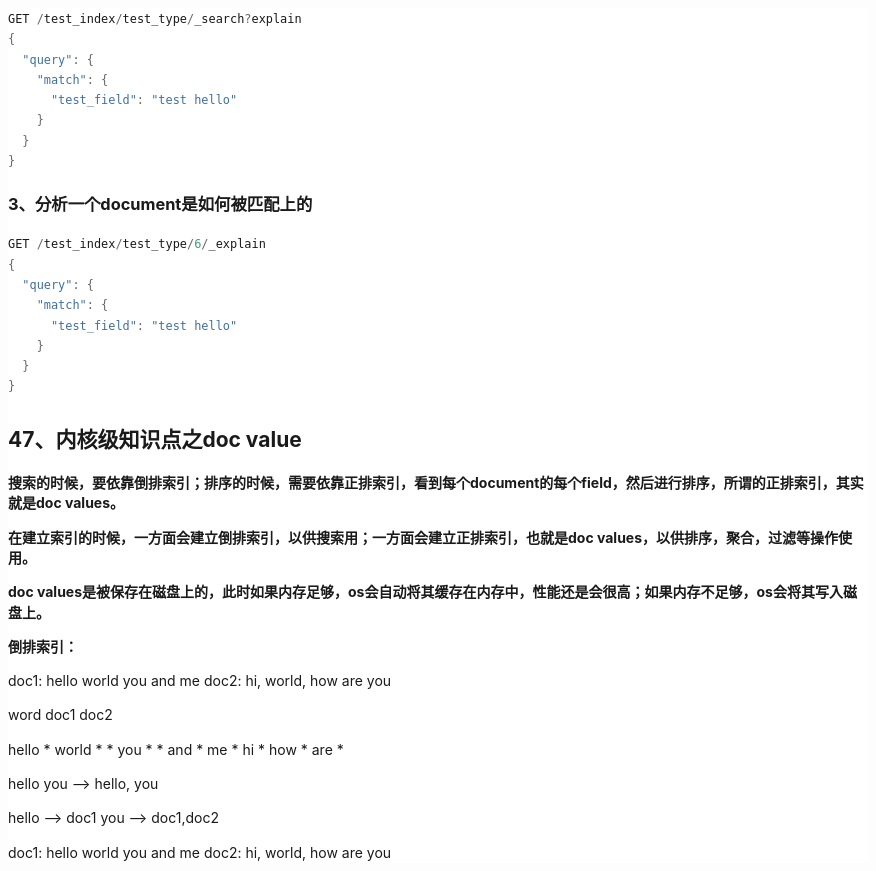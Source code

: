 ```java
GET /test_index/test_type/_search?explain
{
  "query": {
    "match": {
      "test_field": "test hello"
    }
  }
}
```

### 3、分析一个document是如何被匹配上的

```java
GET /test_index/test_type/6/_explain
{
  "query": {
    "match": {
      "test_field": "test hello"
    }
  }
}
```



## 47、内核级知识点之doc value

**搜索的时候，要依靠倒排索引；排序的时候，需要依靠正排索引，看到每个document的每个field，然后进行排序，所谓的正排索引，其实就是doc values。**

**在建立索引的时候，一方面会建立倒排索引，以供搜索用；一方面会建立正排索引，也就是doc values，以供排序，聚合，过滤等操作使用。**

**doc values是被保存在磁盘上的，此时如果内存足够，os会自动将其缓存在内存中，性能还是会很高；如果内存不足够，os会将其写入磁盘上。**

**倒排索引：**

doc1: hello world you and me
doc2: hi, world, how are you

word		doc1		doc2

hello		*
world		*		*
you		*		*
and 		*
me		*
hi				*
how				*
are				*

hello you --> hello, you

hello --> doc1
you --> doc1,doc2

doc1: hello world you and me
doc2: hi, world, how are you
